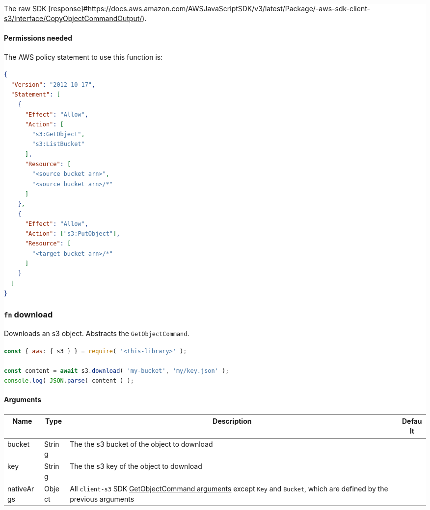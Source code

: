 The raw SDK [response]#https://docs.aws.amazon.com/AWSJavaScriptSDK/v3/latest/Package/-aws-sdk-client-s3/Interface/CopyObjectCommandOutput/).

#### Permissions needed

The AWS policy statement to use this function is:

```json
{
  "Version": "2012-10-17",
  "Statement": [
    {
      "Effect": "Allow",
      "Action": [
        "s3:GetObject",
        "s3:ListBucket"
      ],
      "Resource": [
        "<source bucket arn>",
        "<source bucket arn>/*"
      ]
    },
    {
      "Effect": "Allow",
      "Action": ["s3:PutObject"],
      "Resource": [
        "<target bucket arn>/*"
      ]
    }
  ]
}
```

### `fn` download

Downloads an s3 object. Abstracts the `GetObjectCommand`.

```js
const { aws: { s3 } } = require( '<this-library>' );

const content = await s3.download( 'my-bucket', 'my/key.json' );
console.log( JSON.parse( content ) );
```

#### Arguments

|Name|Type|Description|Default|
|---|---|---|---|
|bucket|String|The the s3 bucket of the object to download||
|key|String|The the s3 key of the object to download||
|nativeArgs|Object|All `client-s3` SDK [GetObjectCommand arguments](https://docs.aws.amazon.com/AWSJavaScriptSDK/v3/latest/Package/-aws-sdk-client-s3/Class/GetObjectCommand/) except `Key` and `Bucket`, which are defined by the previous arguments||
